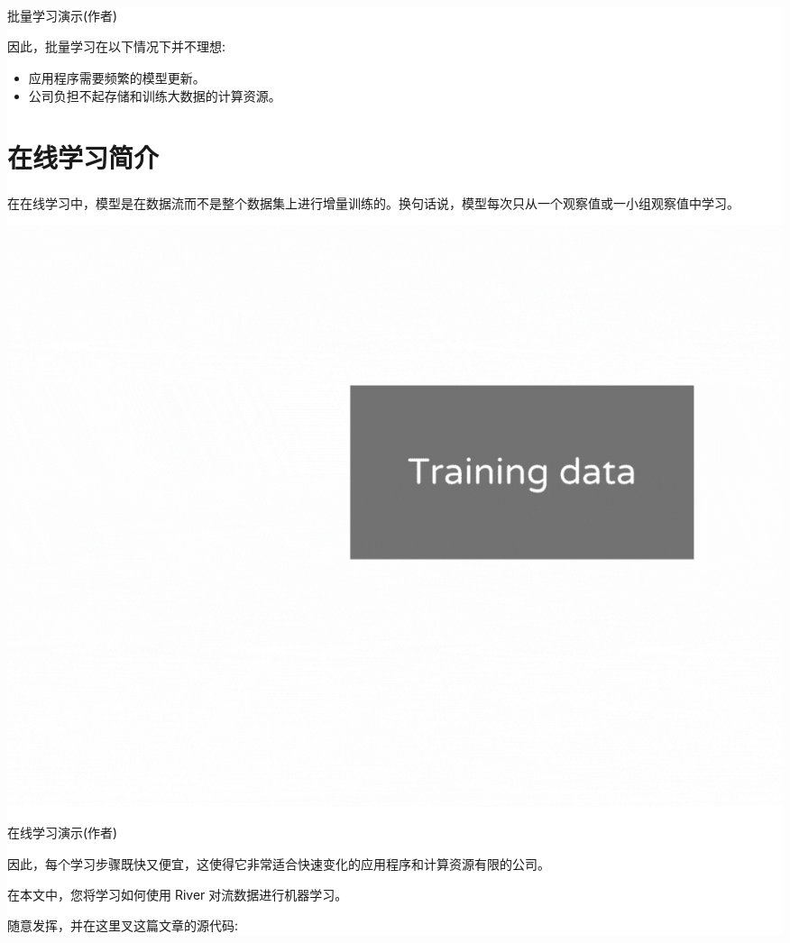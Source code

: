 批量学习演示(作者)

因此，批量学习在以下情况下并不理想:

*   应用程序需要频繁的模型更新。
*   公司负担不起存储和训练大数据的计算资源。

# 在线学习简介

在在线学习中，模型是在数据流而不是整个数据集上进行增量训练的。换句话说，模型每次只从一个观察值或一小组观察值中学习。

![](img/3a76782f9e719033059c6e7d8f2b95e6.png)

在线学习演示(作者)

因此，每个学习步骤既快又便宜，这使得它非常适合快速变化的应用程序和计算资源有限的公司。

在本文中，您将学习如何使用 River 对流数据进行机器学习。

随意发挥，并在这里叉这篇文章的源代码:
